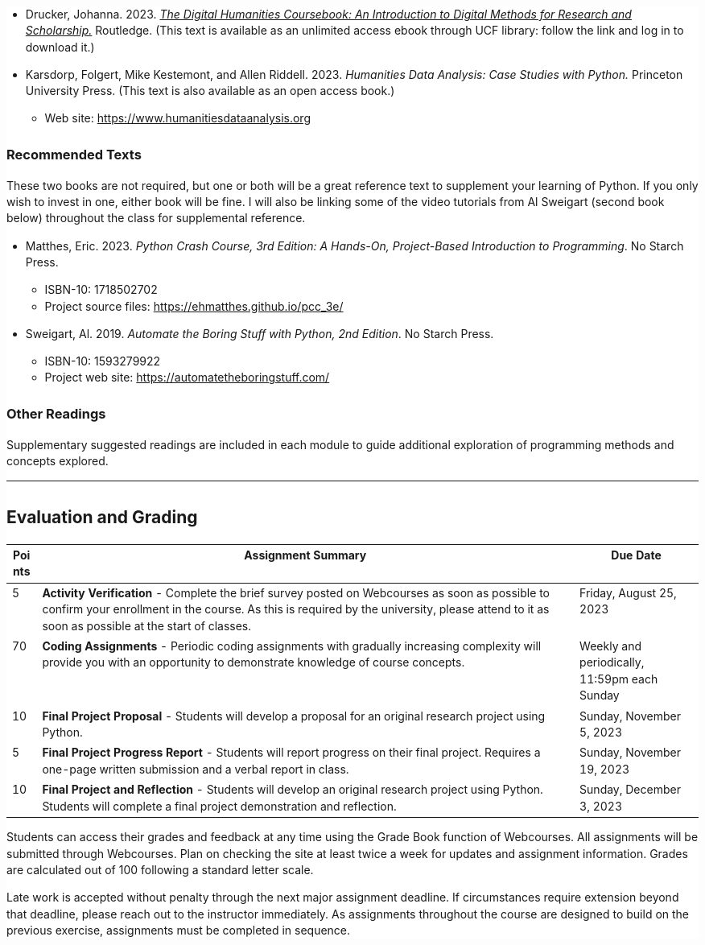 - Drucker, Johanna. 2023. [*The Digital Humanities Coursebook: An Introduction to Digital Methods for Research and Scholarship.*](https://go.openathens.net/redirector/ucf.edu?url=https%3A%2F%2Fwww.taylorfrancis.com%2Fbooks%2Fmono%2F10.4324%2F9781003106531) Routledge. (This text is available as an unlimited access ebook through UCF library: follow the link and log in to download it.)

- Karsdorp, Folgert, Mike Kestemont, and Allen Riddell. 2023. *Humanities Data Analysis: Case Studies with Python.* Princeton University Press. (This text is also available as an open access book.)
  - Web site: https://www.humanitiesdataanalysis.org 

### Recommended Texts

These two books are not required, but one or both will be a great reference text to supplement your learning of Python. If you only wish to invest in one, either book will be fine. I will also be linking some of the video tutorials from Al Sweigart (second book below) throughout the class for supplemental reference.

- Matthes, Eric. 2023. *Python Crash Course, 3rd Edition: A Hands-On, Project-Based Introduction to Programming*. No Starch Press.
  - ISBN-10: 1718502702
  - Project source files: https://ehmatthes.github.io/pcc_3e/  

- Sweigart, Al. 2019. *Automate the Boring Stuff with Python, 2nd Edition*. No Starch Press. 
  - ISBN-10: 1593279922 
  - Project web site: https://automatetheboringstuff.com/ 

### Other Readings

Supplementary suggested readings are included in each module to guide additional exploration of programming methods and concepts explored.

---

## Evaluation and Grading

| Points  | Assignment Summary | Due Date  |
|---|---|---|
| 5  | **Activity Verification** - Complete the brief survey posted on Webcourses as soon as possible to confirm your enrollment in the course. As this is required by the university, please attend to it as soon as possible at the start of classes. | Friday, August 25, 2023  |
| 70  | **Coding Assignments** - Periodic coding assignments with gradually increasing complexity will provide you with an opportunity to demonstrate knowledge of course concepts. | Weekly and periodically, 11:59pm each Sunday |
| 10 | **Final Project Proposal** - Students will develop a proposal for an original research project using Python.  | Sunday, November 5, 2023 |
| 5 | **Final Project Progress Report** - Students will report progress on their final project. Requires a one-page written submission and a verbal report in class.  | Sunday, November 19, 2023 |
| 10 | **Final Project and Reflection** - Students will develop an original research project using Python. Students will complete a final project demonstration and reflection.  | Sunday, December 3, 2023 |


Students can access their grades and feedback at any time using the Grade Book function of Webcourses. All assignments will be submitted through Webcourses. Plan on checking the site at least twice a week for updates and assignment information. Grades are calculated out of 100 following a standard letter scale.

Late work is accepted without penalty through the next major assignment deadline. If circumstances require extension beyond that deadline, please reach out to the instructor immediately. As assignments throughout the course are designed to build on the previous exercise, assignments must be completed in sequence.
